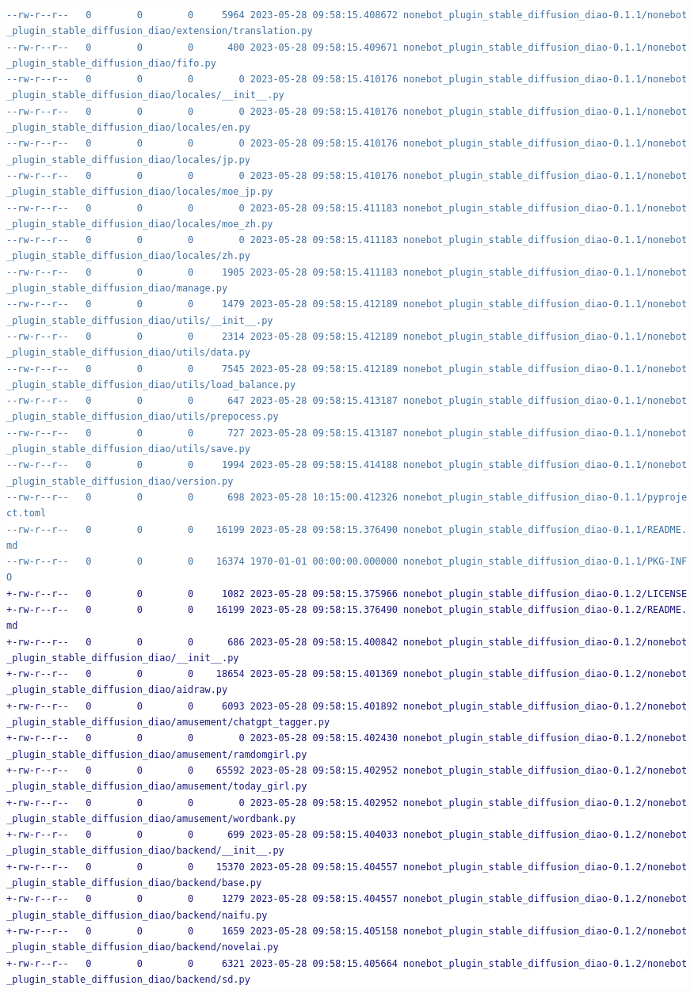```diff
--rw-r--r--   0        0        0     5964 2023-05-28 09:58:15.408672 nonebot_plugin_stable_diffusion_diao-0.1.1/nonebot_plugin_stable_diffusion_diao/extension/translation.py
--rw-r--r--   0        0        0      400 2023-05-28 09:58:15.409671 nonebot_plugin_stable_diffusion_diao-0.1.1/nonebot_plugin_stable_diffusion_diao/fifo.py
--rw-r--r--   0        0        0        0 2023-05-28 09:58:15.410176 nonebot_plugin_stable_diffusion_diao-0.1.1/nonebot_plugin_stable_diffusion_diao/locales/__init__.py
--rw-r--r--   0        0        0        0 2023-05-28 09:58:15.410176 nonebot_plugin_stable_diffusion_diao-0.1.1/nonebot_plugin_stable_diffusion_diao/locales/en.py
--rw-r--r--   0        0        0        0 2023-05-28 09:58:15.410176 nonebot_plugin_stable_diffusion_diao-0.1.1/nonebot_plugin_stable_diffusion_diao/locales/jp.py
--rw-r--r--   0        0        0        0 2023-05-28 09:58:15.410176 nonebot_plugin_stable_diffusion_diao-0.1.1/nonebot_plugin_stable_diffusion_diao/locales/moe_jp.py
--rw-r--r--   0        0        0        0 2023-05-28 09:58:15.411183 nonebot_plugin_stable_diffusion_diao-0.1.1/nonebot_plugin_stable_diffusion_diao/locales/moe_zh.py
--rw-r--r--   0        0        0        0 2023-05-28 09:58:15.411183 nonebot_plugin_stable_diffusion_diao-0.1.1/nonebot_plugin_stable_diffusion_diao/locales/zh.py
--rw-r--r--   0        0        0     1905 2023-05-28 09:58:15.411183 nonebot_plugin_stable_diffusion_diao-0.1.1/nonebot_plugin_stable_diffusion_diao/manage.py
--rw-r--r--   0        0        0     1479 2023-05-28 09:58:15.412189 nonebot_plugin_stable_diffusion_diao-0.1.1/nonebot_plugin_stable_diffusion_diao/utils/__init__.py
--rw-r--r--   0        0        0     2314 2023-05-28 09:58:15.412189 nonebot_plugin_stable_diffusion_diao-0.1.1/nonebot_plugin_stable_diffusion_diao/utils/data.py
--rw-r--r--   0        0        0     7545 2023-05-28 09:58:15.412189 nonebot_plugin_stable_diffusion_diao-0.1.1/nonebot_plugin_stable_diffusion_diao/utils/load_balance.py
--rw-r--r--   0        0        0      647 2023-05-28 09:58:15.413187 nonebot_plugin_stable_diffusion_diao-0.1.1/nonebot_plugin_stable_diffusion_diao/utils/prepocess.py
--rw-r--r--   0        0        0      727 2023-05-28 09:58:15.413187 nonebot_plugin_stable_diffusion_diao-0.1.1/nonebot_plugin_stable_diffusion_diao/utils/save.py
--rw-r--r--   0        0        0     1994 2023-05-28 09:58:15.414188 nonebot_plugin_stable_diffusion_diao-0.1.1/nonebot_plugin_stable_diffusion_diao/version.py
--rw-r--r--   0        0        0      698 2023-05-28 10:15:00.412326 nonebot_plugin_stable_diffusion_diao-0.1.1/pyproject.toml
--rw-r--r--   0        0        0    16199 2023-05-28 09:58:15.376490 nonebot_plugin_stable_diffusion_diao-0.1.1/README.md
--rw-r--r--   0        0        0    16374 1970-01-01 00:00:00.000000 nonebot_plugin_stable_diffusion_diao-0.1.1/PKG-INFO
+-rw-r--r--   0        0        0     1082 2023-05-28 09:58:15.375966 nonebot_plugin_stable_diffusion_diao-0.1.2/LICENSE
+-rw-r--r--   0        0        0    16199 2023-05-28 09:58:15.376490 nonebot_plugin_stable_diffusion_diao-0.1.2/README.md
+-rw-r--r--   0        0        0      686 2023-05-28 09:58:15.400842 nonebot_plugin_stable_diffusion_diao-0.1.2/nonebot_plugin_stable_diffusion_diao/__init__.py
+-rw-r--r--   0        0        0    18654 2023-05-28 09:58:15.401369 nonebot_plugin_stable_diffusion_diao-0.1.2/nonebot_plugin_stable_diffusion_diao/aidraw.py
+-rw-r--r--   0        0        0     6093 2023-05-28 09:58:15.401892 nonebot_plugin_stable_diffusion_diao-0.1.2/nonebot_plugin_stable_diffusion_diao/amusement/chatgpt_tagger.py
+-rw-r--r--   0        0        0        0 2023-05-28 09:58:15.402430 nonebot_plugin_stable_diffusion_diao-0.1.2/nonebot_plugin_stable_diffusion_diao/amusement/ramdomgirl.py
+-rw-r--r--   0        0        0    65592 2023-05-28 09:58:15.402952 nonebot_plugin_stable_diffusion_diao-0.1.2/nonebot_plugin_stable_diffusion_diao/amusement/today_girl.py
+-rw-r--r--   0        0        0        0 2023-05-28 09:58:15.402952 nonebot_plugin_stable_diffusion_diao-0.1.2/nonebot_plugin_stable_diffusion_diao/amusement/wordbank.py
+-rw-r--r--   0        0        0      699 2023-05-28 09:58:15.404033 nonebot_plugin_stable_diffusion_diao-0.1.2/nonebot_plugin_stable_diffusion_diao/backend/__init__.py
+-rw-r--r--   0        0        0    15370 2023-05-28 09:58:15.404557 nonebot_plugin_stable_diffusion_diao-0.1.2/nonebot_plugin_stable_diffusion_diao/backend/base.py
+-rw-r--r--   0        0        0     1279 2023-05-28 09:58:15.404557 nonebot_plugin_stable_diffusion_diao-0.1.2/nonebot_plugin_stable_diffusion_diao/backend/naifu.py
+-rw-r--r--   0        0        0     1659 2023-05-28 09:58:15.405158 nonebot_plugin_stable_diffusion_diao-0.1.2/nonebot_plugin_stable_diffusion_diao/backend/novelai.py
+-rw-r--r--   0        0        0     6321 2023-05-28 09:58:15.405664 nonebot_plugin_stable_diffusion_diao-0.1.2/nonebot_plugin_stable_diffusion_diao/backend/sd.py
```